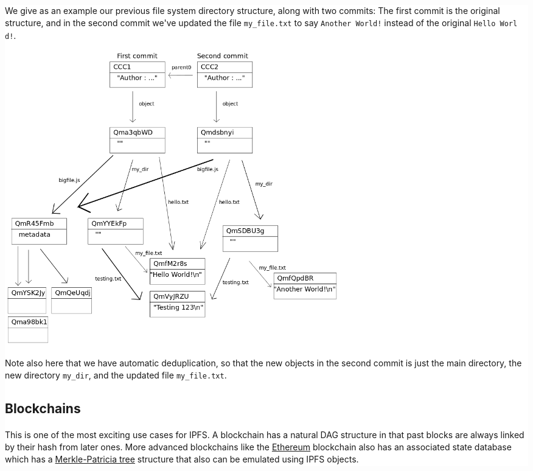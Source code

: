 We give as an example our previous file system directory structure, along with two commits: The first commit is the original structure, and in the second commit we've updated the file `my_file.txt` to say `Another World!` instead of the original `Hello World!`. 

<div><img style="width: 550px;" src="/assets/images/ipfs_objects_versioned_filesystem.png" alt="Versioned Filesystem"/></div>

Note also here that we have automatic deduplication, so that the new objects in the second commit is just the main directory, the new directory `my_dir`, and the updated file `my_file.txt`.

## Blockchains

This is one of the most exciting use cases for IPFS. A blockchain has a natural DAG structure in that past blocks are always linked by their hash from later ones. More advanced blockchains like the [Ethereum][] blockchain also has an associated state database which has a [Merkle-Patricia tree][merklepatricia] structure that also can be emulated using IPFS objects.


[dhts]: https://en.wikipedia.org/wiki/Distributed_hash_table
[git]: https://git-scm.com/
[bittorrent]: https://en.wikipedia.org/wiki/BitTorrent
[dag]: https://en.wikipedia.org/wiki/Directed_acyclic_graph
[merkle]: https://en.wikipedia.org/wiki/Ralph_Merkle
[merklepatricia]: https://github.com/ethereum/wiki/wiki/Patricia-Tree
[ethereum]: https://ethereum.org